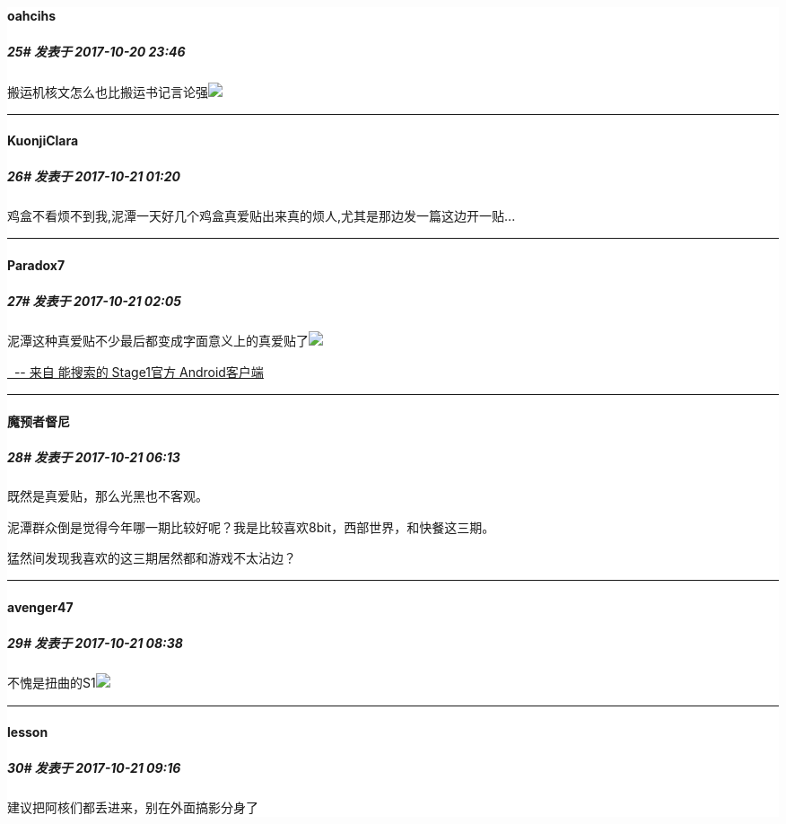 ####  oahcihs  
##### 25#       发表于 2017-10-20 23:46


搬运机核文怎么也比搬运书记言论强<img src="https://static.saraba1st.com/image/smiley/face2017/001.png" referrerpolicy="no-referrer">


-----

####  KuonjiClara  
##### 26#       发表于 2017-10-21 01:20


鸡盒不看烦不到我,泥潭一天好几个鸡盒真爱贴出来真的烦人,尤其是那边发一篇这边开一贴...


-----

####  Paradox7  
##### 27#       发表于 2017-10-21 02:05


泥潭这种真爱贴不少最后都变成字面意义上的真爱贴了<img src="https://static.saraba1st.com/image/smiley/face2017/130.png" referrerpolicy="no-referrer">

[  -- 来自 能搜索的 Stage1官方 Android客户端](https://www.coolapk.com/apk/140634)


-----

####  魔预者督尼  
##### 28#       发表于 2017-10-21 06:13


既然是真爱贴，那么光黑也不客观。

泥潭群众倒是觉得今年哪一期比较好呢？我是比较喜欢8bit，西部世界，和快餐这三期。

猛然间发现我喜欢的这三期居然都和游戏不太沾边？


-----

####  avenger47  
##### 29#       发表于 2017-10-21 08:38


不愧是扭曲的S1<img src="https://static.saraba1st.com/image/smiley/face2017/037.png" referrerpolicy="no-referrer">


-----

####  lesson  
##### 30#       发表于 2017-10-21 09:16


建议把阿核们都丢进来，别在外面搞影分身了

